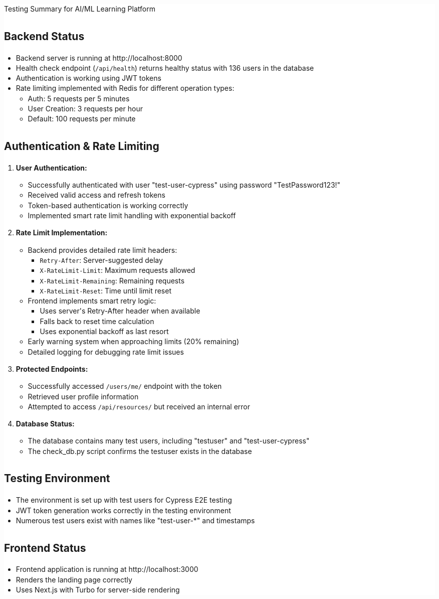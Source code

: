 Testing Summary for AI/ML Learning Platform

## Backend Status
- Backend server is running at http://localhost:8000
- Health check endpoint (`/api/health`) returns healthy status with 136 users in the database
- Authentication is working using JWT tokens
- Rate limiting implemented with Redis for different operation types:
  - Auth: 5 requests per 5 minutes
  - User Creation: 3 requests per hour
  - Default: 100 requests per minute

## Authentication & Rate Limiting
1. **User Authentication:**
   - Successfully authenticated with user "test-user-cypress" using password "TestPassword123!"
   - Received valid access and refresh tokens
   - Token-based authentication is working correctly
   - Implemented smart rate limit handling with exponential backoff

2. **Rate Limit Implementation:**
   - Backend provides detailed rate limit headers:
     - `Retry-After`: Server-suggested delay
     - `X-RateLimit-Limit`: Maximum requests allowed
     - `X-RateLimit-Remaining`: Remaining requests
     - `X-RateLimit-Reset`: Time until limit reset
   - Frontend implements smart retry logic:
     - Uses server's Retry-After header when available
     - Falls back to reset time calculation
     - Uses exponential backoff as last resort
   - Early warning system when approaching limits (20% remaining)
   - Detailed logging for debugging rate limit issues

3. **Protected Endpoints:**
   - Successfully accessed `/users/me/` endpoint with the token
   - Retrieved user profile information
   - Attempted to access `/api/resources/` but received an internal error

3. **Database Status:**
   - The database contains many test users, including "testuser" and "test-user-cypress"
   - The check_db.py script confirms the testuser exists in the database

## Testing Environment
- The environment is set up with test users for Cypress E2E testing
- JWT token generation works correctly in the testing environment
- Numerous test users exist with names like "test-user-*" and timestamps

## Frontend Status
- Frontend application is running at http://localhost:3000
- Renders the landing page correctly
- Uses Next.js with Turbo for server-side rendering
